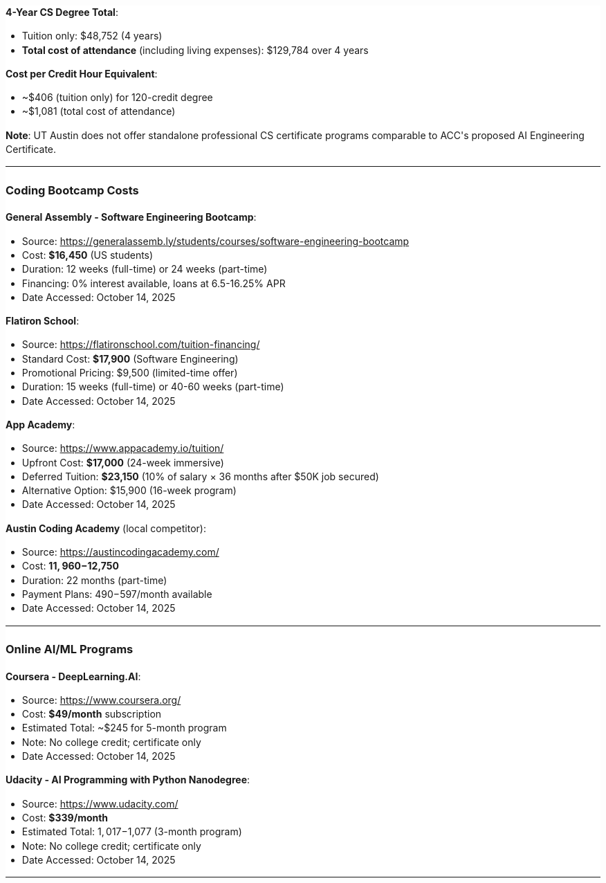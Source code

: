 **4-Year CS Degree Total**:
- Tuition only: $48,752 (4 years)
- **Total cost of attendance** (including living expenses): $129,784 over 4 years

**Cost per Credit Hour Equivalent**:
- ~$406 (tuition only) for 120-credit degree
- ~$1,081 (total cost of attendance)

**Note**: UT Austin does not offer standalone professional CS certificate programs comparable to ACC's proposed AI Engineering Certificate.

---

### Coding Bootcamp Costs

**General Assembly - Software Engineering Bootcamp**:
- Source: https://generalassemb.ly/students/courses/software-engineering-bootcamp
- Cost: **$16,450** (US students)
- Duration: 12 weeks (full-time) or 24 weeks (part-time)
- Financing: 0% interest available, loans at 6.5-16.25% APR
- Date Accessed: October 14, 2025

**Flatiron School**:
- Source: https://flatironschool.com/tuition-financing/
- Standard Cost: **$17,900** (Software Engineering)
- Promotional Pricing: $9,500 (limited-time offer)
- Duration: 15 weeks (full-time) or 40-60 weeks (part-time)
- Date Accessed: October 14, 2025

**App Academy**:
- Source: https://www.appacademy.io/tuition/
- Upfront Cost: **$17,000** (24-week immersive)
- Deferred Tuition: **$23,150** (10% of salary × 36 months after $50K job secured)
- Alternative Option: $15,900 (16-week program)
- Date Accessed: October 14, 2025

**Austin Coding Academy** (local competitor):
- Source: https://austincodingacademy.com/
- Cost: **$11,960-$12,750**
- Duration: 22 months (part-time)
- Payment Plans: $490-$597/month available
- Date Accessed: October 14, 2025

---

### Online AI/ML Programs

**Coursera - DeepLearning.AI**:
- Source: https://www.coursera.org/
- Cost: **$49/month** subscription
- Estimated Total: ~$245 for 5-month program
- Note: No college credit; certificate only
- Date Accessed: October 14, 2025

**Udacity - AI Programming with Python Nanodegree**:
- Source: https://www.udacity.com/
- Cost: **$339/month**
- Estimated Total: $1,017-$1,077 (3-month program)
- Note: No college credit; certificate only
- Date Accessed: October 14, 2025

---